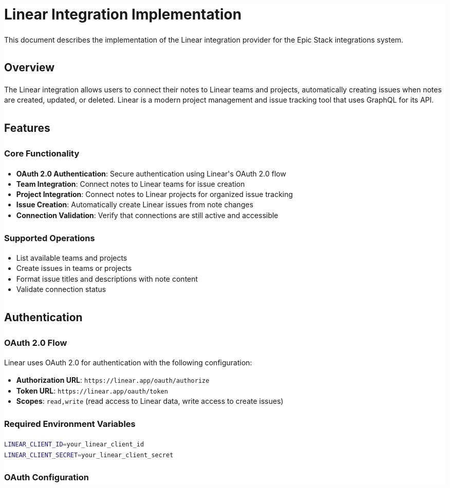 # Linear Integration Implementation

This document describes the implementation of the Linear integration provider
for the Epic Stack integrations system.

## Overview

The Linear integration allows users to connect their notes to Linear teams and
projects, automatically creating issues when notes are created, updated, or
deleted. Linear is a modern project management and issue tracking tool that uses
GraphQL for its API.

## Features

### Core Functionality

- **OAuth 2.0 Authentication**: Secure authentication using Linear's OAuth 2.0
  flow
- **Team Integration**: Connect notes to Linear teams for issue creation
- **Project Integration**: Connect notes to Linear projects for organized issue
  tracking
- **Issue Creation**: Automatically create Linear issues from note changes
- **Connection Validation**: Verify that connections are still active and
  accessible

### Supported Operations

- List available teams and projects
- Create issues in teams or projects
- Format issue titles and descriptions with note content
- Validate connection status

## Authentication

### OAuth 2.0 Flow

Linear uses OAuth 2.0 for authentication with the following configuration:

- **Authorization URL**: `https://linear.app/oauth/authorize`
- **Token URL**: `https://linear.app/oauth/token`
- **Scopes**: `read,write` (read access to Linear data, write access to create
  issues)

### Required Environment Variables

```bash
LINEAR_CLIENT_ID=your_linear_client_id
LINEAR_CLIENT_SECRET=your_linear_client_secret
```

### OAuth Configuration
